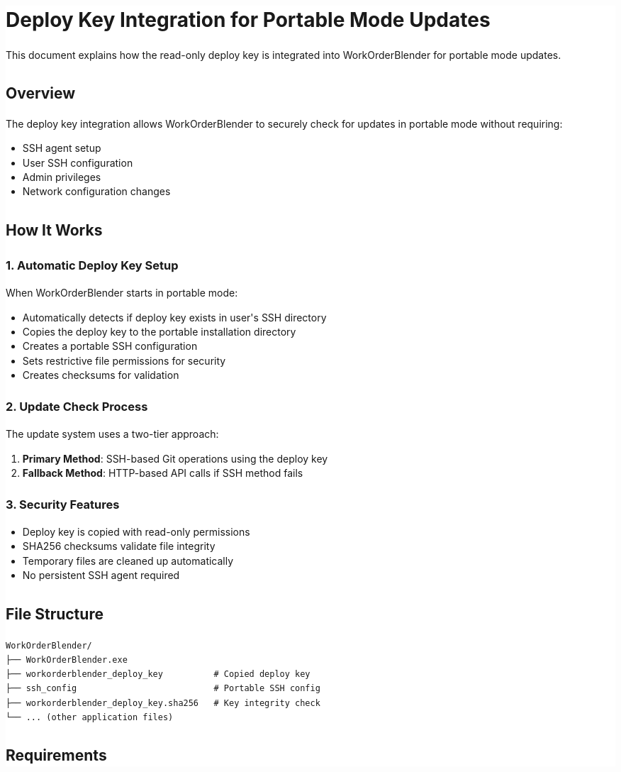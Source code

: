 # Deploy Key Integration for Portable Mode Updates

This document explains how the read-only deploy key is integrated into WorkOrderBlender for portable mode updates.

## Overview

The deploy key integration allows WorkOrderBlender to securely check for updates in portable mode without requiring:
- SSH agent setup
- User SSH configuration
- Admin privileges
- Network configuration changes

## How It Works

### 1. Automatic Deploy Key Setup
When WorkOrderBlender starts in portable mode:
- Automatically detects if deploy key exists in user's SSH directory
- Copies the deploy key to the portable installation directory
- Creates a portable SSH configuration
- Sets restrictive file permissions for security
- Creates checksums for validation

### 2. Update Check Process
The update system uses a two-tier approach:
1. **Primary Method**: SSH-based Git operations using the deploy key
2. **Fallback Method**: HTTP-based API calls if SSH method fails

### 3. Security Features
- Deploy key is copied with read-only permissions
- SHA256 checksums validate file integrity
- Temporary files are cleaned up automatically
- No persistent SSH agent required

## File Structure

```
WorkOrderBlender/
├── WorkOrderBlender.exe
├── workorderblender_deploy_key          # Copied deploy key
├── ssh_config                           # Portable SSH config
├── workorderblender_deploy_key.sha256   # Key integrity check
└── ... (other application files)
```

## Requirements

